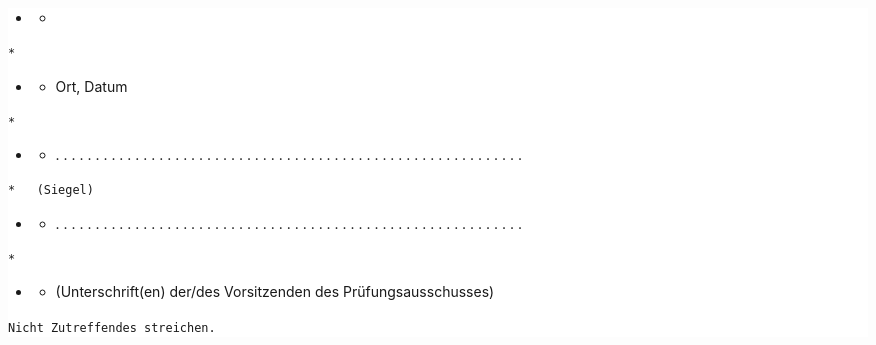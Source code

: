 *    *
    *

*    *   Ort, Datum

    *

*    *   . . . . . . . . . . . . . . . . . . . . . . . . . . . . . . . . . . .
        . . . . . . . . . . . . . . . . . . . . . . . .

    *   (Siegel)


*    *   . . . . . . . . . . . . . . . . . . . . . . . . . . . . . . . . . . .
        . . . . . . . . . . . . . . . . . . . . . . . .

    *

*    *   (Unterschrift(en) der/des Vorsitzenden des Prüfungsausschusses)



    Nicht Zutreffendes streichen.
[^F781546_01_BJNR235200997BJNE003801116]: 
